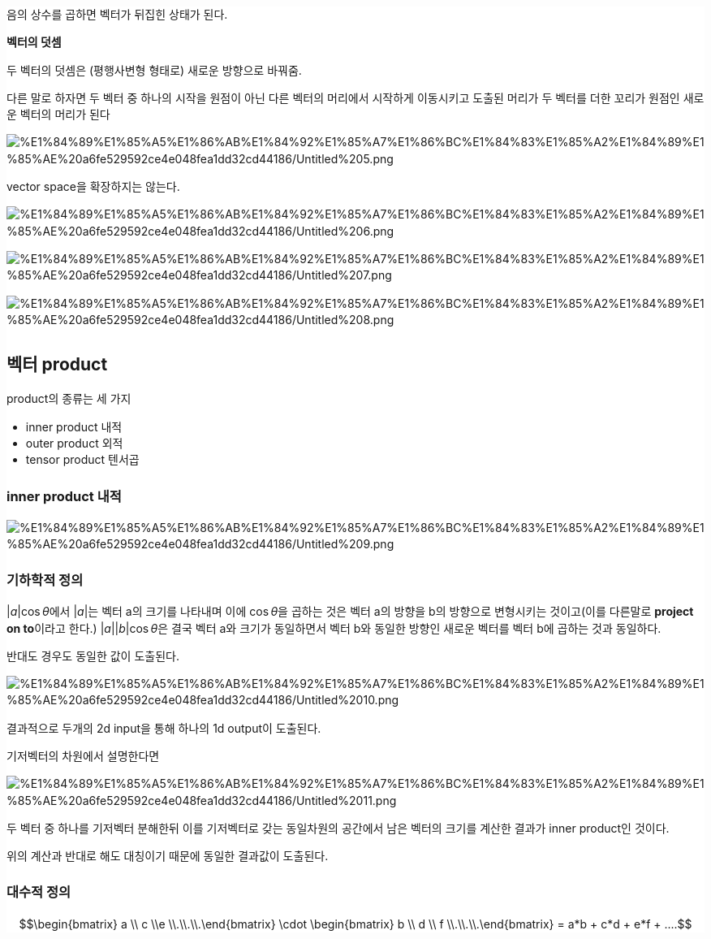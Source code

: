 음의 상수를 곱하면 벡터가 뒤집힌 상태가 된다. 

**벡터의 덧셈**

두 벡터의 덧셈은 (평행사변형 형태로) 새로운 방향으로 바꿔줌. 

다른 말로 하자면 두 벡터 중 하나의 시작을 원점이 아닌 다른 벡터의 머리에서 시작하게 이동시키고 도출된 머리가 두 벡터를 더한 꼬리가 원점인 새로운 벡터의 머리가 된다

![%E1%84%89%E1%85%A5%E1%86%AB%E1%84%92%E1%85%A7%E1%86%BC%E1%84%83%E1%85%A2%E1%84%89%E1%85%AE%20a6fe529592ce4e048fea1dd32cd44186/Untitled%205.png](%E1%84%89%E1%85%A5%E1%86%AB%E1%84%92%E1%85%A7%E1%86%BC%E1%84%83%E1%85%A2%E1%84%89%E1%85%AE%20a6fe529592ce4e048fea1dd32cd44186/Untitled%205.png)

vector space을 확장하지는 않는다. 

![%E1%84%89%E1%85%A5%E1%86%AB%E1%84%92%E1%85%A7%E1%86%BC%E1%84%83%E1%85%A2%E1%84%89%E1%85%AE%20a6fe529592ce4e048fea1dd32cd44186/Untitled%206.png](%E1%84%89%E1%85%A5%E1%86%AB%E1%84%92%E1%85%A7%E1%86%BC%E1%84%83%E1%85%A2%E1%84%89%E1%85%AE%20a6fe529592ce4e048fea1dd32cd44186/Untitled%206.png)

![%E1%84%89%E1%85%A5%E1%86%AB%E1%84%92%E1%85%A7%E1%86%BC%E1%84%83%E1%85%A2%E1%84%89%E1%85%AE%20a6fe529592ce4e048fea1dd32cd44186/Untitled%207.png](%E1%84%89%E1%85%A5%E1%86%AB%E1%84%92%E1%85%A7%E1%86%BC%E1%84%83%E1%85%A2%E1%84%89%E1%85%AE%20a6fe529592ce4e048fea1dd32cd44186/Untitled%207.png)

![%E1%84%89%E1%85%A5%E1%86%AB%E1%84%92%E1%85%A7%E1%86%BC%E1%84%83%E1%85%A2%E1%84%89%E1%85%AE%20a6fe529592ce4e048fea1dd32cd44186/Untitled%208.png](%E1%84%89%E1%85%A5%E1%86%AB%E1%84%92%E1%85%A7%E1%86%BC%E1%84%83%E1%85%A2%E1%84%89%E1%85%AE%20a6fe529592ce4e048fea1dd32cd44186/Untitled%208.png)

## **벡터 product**

product의 종류는 세 가지

- inner product 내적
- outer product 외적
- tensor product 텐서곱

### inner product 내적

![%E1%84%89%E1%85%A5%E1%86%AB%E1%84%92%E1%85%A7%E1%86%BC%E1%84%83%E1%85%A2%E1%84%89%E1%85%AE%20a6fe529592ce4e048fea1dd32cd44186/Untitled%209.png](%E1%84%89%E1%85%A5%E1%86%AB%E1%84%92%E1%85%A7%E1%86%BC%E1%84%83%E1%85%A2%E1%84%89%E1%85%AE%20a6fe529592ce4e048fea1dd32cd44186/Untitled%209.png)

### **기하학적 정의**

 $|a|\cos{\theta}$에서 $|a|$는 벡터 a의 크기를 나타내며 이에 $\cos{\theta}$을 곱하는 것은 벡터 a의 방향을 b의 방향으로 변형시키는 것이고(이를 다른말로 **project on to**이라고 한다.) $|a||b|\cos{\theta}$은 결국  벡터 a와 크기가 동일하면서 벡터 b와 동일한 방향인 새로운 벡터를 벡터 b에 곱하는 것과 동일하다. 

반대도 경우도 동일한 값이 도출된다. 

![%E1%84%89%E1%85%A5%E1%86%AB%E1%84%92%E1%85%A7%E1%86%BC%E1%84%83%E1%85%A2%E1%84%89%E1%85%AE%20a6fe529592ce4e048fea1dd32cd44186/Untitled%2010.png](%E1%84%89%E1%85%A5%E1%86%AB%E1%84%92%E1%85%A7%E1%86%BC%E1%84%83%E1%85%A2%E1%84%89%E1%85%AE%20a6fe529592ce4e048fea1dd32cd44186/Untitled%2010.png)

결과적으로 두개의 2d input을 통해 하나의 1d output이 도출된다. 

기저벡터의 차원에서 설명한다면 

![%E1%84%89%E1%85%A5%E1%86%AB%E1%84%92%E1%85%A7%E1%86%BC%E1%84%83%E1%85%A2%E1%84%89%E1%85%AE%20a6fe529592ce4e048fea1dd32cd44186/Untitled%2011.png](%E1%84%89%E1%85%A5%E1%86%AB%E1%84%92%E1%85%A7%E1%86%BC%E1%84%83%E1%85%A2%E1%84%89%E1%85%AE%20a6fe529592ce4e048fea1dd32cd44186/Untitled%2011.png)

두 벡터 중 하나를 기저벡터 분해한뒤 이를 기저벡터로 갖는 동일차원의 공간에서 남은 벡터의 크기를 계산한 결과가 inner product인 것이다. 

위의 계산과 반대로 해도 대칭이기 때문에 동일한 결과값이 도출된다. 

### **대수적 정의**

$$\begin{bmatrix} a \\ c \\e \\.\\.\\.\end{bmatrix} \cdot \begin{bmatrix} b \\ d \\ f \\.\\.\\.\end{bmatrix} = a*b + c*d + e*f + ....$$
